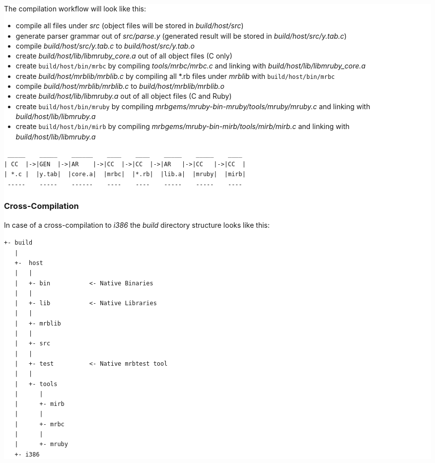 The compilation workflow will look like this:
* compile all files under *src* (object files will be stored
in *build/host/src*)
* generate parser grammar out of *src/parse.y* (generated
result will be stored in *build/host/src/y.tab.c*)
* compile  *build/host/src/y.tab.c* to  *build/host/src/y.tab.o*
* create *build/host/lib/libmruby_core.a* out of all object files (C only)
* create ```build/host/bin/mrbc``` by compiling *tools/mrbc/mrbc.c* and
linking with *build/host/lib/libmruby_core.a*
* create *build/host/mrblib/mrblib.c* by compiling all \*.rb files
under *mrblib* with ```build/host/bin/mrbc```
* compile *build/host/mrblib/mrblib.c* to *build/host/mrblib/mrblib.o*
* create *build/host/lib/libmruby.a* out of all object files (C and Ruby)
* create ```build/host/bin/mruby``` by compiling *mrbgems/mruby-bin-mruby/tools/mruby/mruby.c* and
linking with *build/host/lib/libmruby.a*
* create ```build/host/bin/mirb``` by compiling *mrbgems/mruby-bin-mirb/tools/mirb/mirb.c* and
linking with *build/host/lib/libmruby.a*

```
 _____    _____    ______    ____    ____    _____    _____    ____
| CC  |->|GEN  |->|AR    |->|CC  |->|CC  |->|AR   |->|CC   |->|CC  |
| *.c |  |y.tab|  |core.a|  |mrbc|  |*.rb|  |lib.a|  |mruby|  |mirb|
 -----    -----    ------    ----    ----    -----    -----    ----
```

### Cross-Compilation

In case of a cross-compilation to *i386* the *build* directory structure looks
like this:

	+- build
	   |
	   +-  host
	   |   |
	   |   +- bin           <- Native Binaries
	   |   |
	   |   +- lib           <- Native Libraries
	   |   |
	   |   +- mrblib
	   |   |
	   |   +- src
	   |   |
	   |   +- test          <- Native mrbtest tool
	   |   |
	   |   +- tools
	   |      |
	   |      +- mirb
	   |      |
	   |      +- mrbc
	   |      |
	   |      +- mruby
	   +- i386